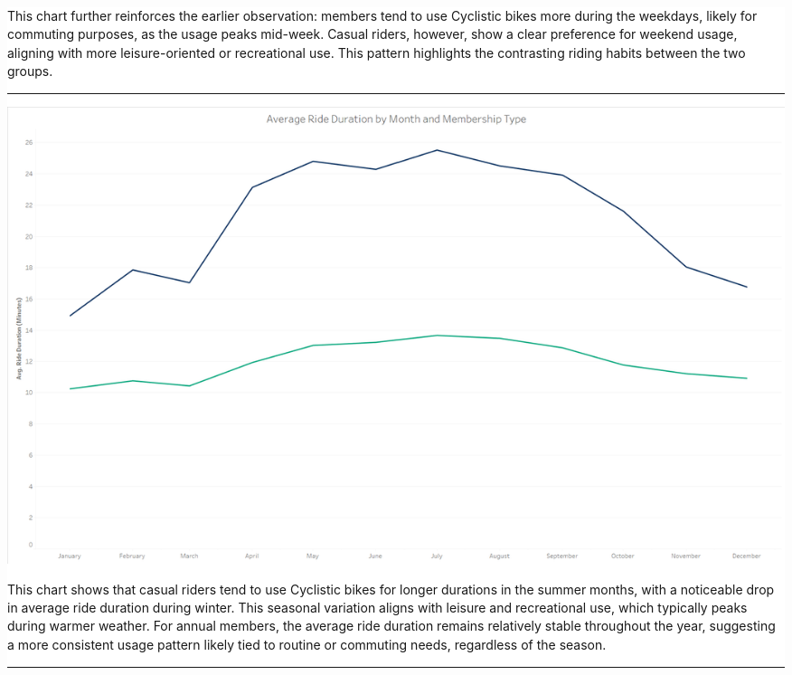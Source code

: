 This chart further reinforces the earlier observation: members tend to use Cyclistic bikes more during the weekdays, likely for commuting purposes, as the usage peaks mid-week. Casual riders, however, show a clear preference for weekend usage, aligning with more leisure-oriented or recreational use. This pattern highlights the contrasting riding habits between the two groups.

----

<img src="Graphs/AverageRideDurationByMonthAndMembershipType.png" alt="drawing" width="1000"/>

This chart shows that casual riders tend to use Cyclistic bikes for longer durations in the summer months, with a noticeable drop in average ride duration during winter. This seasonal variation aligns with leisure and recreational use, which typically peaks during warmer weather. For annual members, the average ride duration remains relatively stable throughout the year, suggesting a more consistent usage pattern likely tied to routine or commuting needs, regardless of the season.

----
